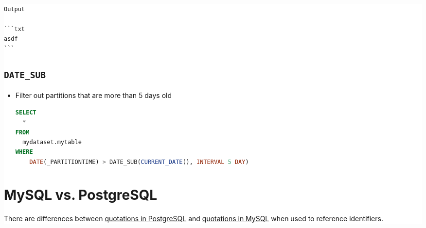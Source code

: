     Output

    ```txt
    asdf
    ```

## `DATE_SUB`

* Filter out partitions that are more than 5 days old

    ```sql
    SELECT
      *
    FROM
      mydataset.mytable
    WHERE
        DATE(_PARTITIONTIME) > DATE_SUB(CURRENT_DATE(), INTERVAL 5 DAY)
    ```

# MySQL vs. PostgreSQL

There are differences between [quotations in PostgreSQL](https://www.postgresql.org/docs/13/sql-syntax-lexical.html) and [quotations in MySQL](https://dev.mysql.com/doc/refman/8.0/en/string-literals.html) when used to reference identifiers.

